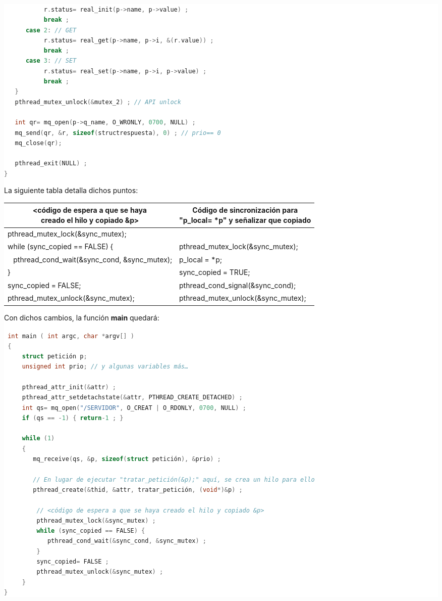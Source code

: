    ```c
              r.status= real_init(p->name, p->value) ;
              break ;
         case 2: // GET
              r.status= real_get(p->name, p->i, &(r.value)) ;
              break ;
         case 3: // SET
              r.status= real_set(p->name, p->i, p->value) ;
              break ;
      }
      pthread_mutex_unlock(&mutex_2) ; // API unlock
      
      int qr= mq_open(p->q_name, O_WRONLY, 0700, NULL) ;
      mq_send(qr, &r, sizeof(structrespuesta), 0) ; // prio== 0
      mq_close(qr);
      
      pthread_exit(NULL) ;
   }
   ```

La siguiente tabla detalla dichos puntos:

| <código de espera a que se haya <br>creado el hilo y copiado &p>  | Código de sincronización para <br>"p_local= *p" y señalizar que copiado |
|---------------------------------------------------------------|---------------------------------------------------------------------|
| pthread_mutex_lock(&sync_mutex);                              |                                                                     |
| while (sync_copied == FALSE) {                                | pthread_mutex_lock(&sync_mutex);                                    |
| &nbsp;&nbsp;&nbsp;pthread_cond_wait(&sync_cond, &sync_mutex); | p_local = *p;                                                       |
| }                                                             | sync_copied = TRUE;                                                 |
| sync_copied = FALSE;                                          | pthread_cond_signal(&sync_cond);                                    |
| pthread_mutex_unlock(&sync_mutex);                            | pthread_mutex_unlock(&sync_mutex);                                  |

         
Con dichos cambios, la función **main** quedará:

   ```c
    int main ( int argc, char *argv[] )
    {
        struct petición p;
        unsigned int prio; // y algunas variables más…
    
        pthread_attr_init(&attr) ;
        pthread_attr_setdetachstate(&attr, PTHREAD_CREATE_DETACHED) ;  
        int qs= mq_open("/SERVIDOR", O_CREAT | O_RDONLY, 0700, NULL) ;
        if (qs == -1) { return-1 ; }

        while (1)
        {
           mq_receive(qs, &p, sizeof(struct petición), &prio) ;

           // En lugar de ejecutar "tratar_petición(&p);" aquí, se crea un hilo para ello
           pthread_create(&thid, &attr, tratar_petición, (void*)&p) ;
         
            // <código de espera a que se haya creado el hilo y copiado &p>
            pthread_mutex_lock(&sync_mutex) ;
            while (sync_copied == FALSE) {
               pthread_cond_wait(&sync_cond, &sync_mutex) ;
            }
            sync_copied= FALSE ;
            pthread_mutex_unlock(&sync_mutex) ;
        }
   }
   ```
